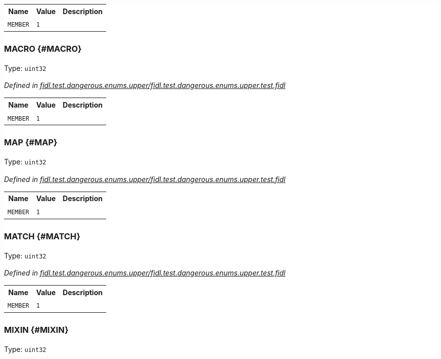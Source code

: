 
<table>
    <tr><th>Name</th><th>Value</th><th>Description</th></tr><tr>
            <td><code>MEMBER</code></td>
            <td><code>1</code></td>
            <td></td>
        </tr></table>

### MACRO {#MACRO}
Type: <code>uint32</code>

*Defined in [fidl.test.dangerous.enums.upper/fidl.test.dangerous.enums.upper.test.fidl](https://fuchsia.googlesource.com/fuchsia/+/master/garnet/tests/fidl-dangerous-identifiers/fidl/fidl.test.dangerous.enums.upper.test.fidl#415)*



<table>
    <tr><th>Name</th><th>Value</th><th>Description</th></tr><tr>
            <td><code>MEMBER</code></td>
            <td><code>1</code></td>
            <td></td>
        </tr></table>

### MAP {#MAP}
Type: <code>uint32</code>

*Defined in [fidl.test.dangerous.enums.upper/fidl.test.dangerous.enums.upper.test.fidl](https://fuchsia.googlesource.com/fuchsia/+/master/garnet/tests/fidl-dangerous-identifiers/fidl/fidl.test.dangerous.enums.upper.test.fidl#419)*



<table>
    <tr><th>Name</th><th>Value</th><th>Description</th></tr><tr>
            <td><code>MEMBER</code></td>
            <td><code>1</code></td>
            <td></td>
        </tr></table>

### MATCH {#MATCH}
Type: <code>uint32</code>

*Defined in [fidl.test.dangerous.enums.upper/fidl.test.dangerous.enums.upper.test.fidl](https://fuchsia.googlesource.com/fuchsia/+/master/garnet/tests/fidl-dangerous-identifiers/fidl/fidl.test.dangerous.enums.upper.test.fidl#423)*



<table>
    <tr><th>Name</th><th>Value</th><th>Description</th></tr><tr>
            <td><code>MEMBER</code></td>
            <td><code>1</code></td>
            <td></td>
        </tr></table>

### MIXIN {#MIXIN}
Type: <code>uint32</code>

